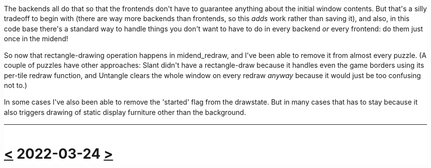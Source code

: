 The backends all do that so that the frontends don't have to guarantee
anything about the initial window contents. But that's a silly
tradeoff to begin with (there are way more backends than frontends, so
this _adds_ work rather than saving it), and also, in this code base
there's a standard way to handle things you don't want to have to do
in every backend _or_ every frontend: do them just once in the midend!

So now that rectangle-drawing operation happens in midend_redraw, and
I've been able to remove it from almost every puzzle. (A couple of
puzzles have other approaches: Slant didn't have a rectangle-draw
because it handles even the game borders using its per-tile redraw
function, and Untangle clears the whole window on every redraw
_anyway_ because it would just be too confusing not to.)

In some cases I've also been able to remove the 'started' flag from
the drawstate. But in many cases that has to stay because it also
triggers drawing of static display furniture other than the
background.

---

# [<](2022-03-23.md) 2022-03-24 [>](2022-03-25.md)

